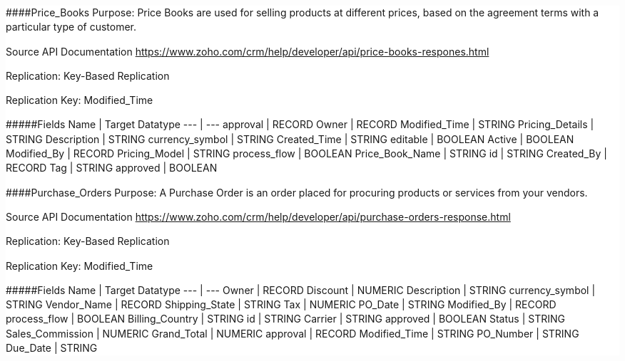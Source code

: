 ####Price_Books
Purpose: Price Books are used for selling products at different prices, based on the agreement terms with a particular type of customer.

Source API Documentation <Link> https://www.zoho.com/crm/help/developer/api/price-books-respones.html

Replication: Key-Based Replication	

Replication Key: Modified_Time

#####Fields
Name | Target Datatype
--- | ---
approval | RECORD
Owner | RECORD
Modified_Time | STRING
Pricing_Details | STRING
Description | STRING
currency_symbol | STRING
Created_Time | STRING
editable | BOOLEAN
Active | BOOLEAN
Modified_By | RECORD
Pricing_Model | STRING
process_flow | BOOLEAN
Price_Book_Name | STRING
id | STRING
Created_By | RECORD
Tag | STRING
approved | BOOLEAN



####Purchase_Orders
Purpose: A Purchase Order is an order placed for procuring products or services from your vendors.

Source API Documentation <Link> https://www.zoho.com/crm/help/developer/api/purchase-orders-response.html

Replication: Key-Based Replication	

Replication Key: Modified_Time

#####Fields
Name | Target Datatype
--- | ---
Owner | RECORD
Discount | NUMERIC
Description | STRING
currency_symbol | STRING
Vendor_Name | RECORD
Shipping_State | STRING
Tax | NUMERIC
PO_Date | STRING
Modified_By | RECORD
process_flow | BOOLEAN
Billing_Country | STRING
id | STRING
Carrier | STRING
approved | BOOLEAN
Status | STRING
Sales_Commission | NUMERIC
Grand_Total | NUMERIC
approval | RECORD
Modified_Time | STRING
PO_Number | STRING
Due_Date | STRING